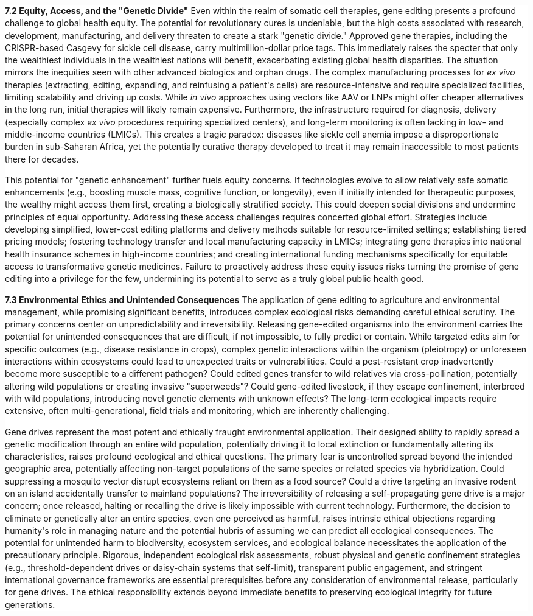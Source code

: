 **7.2 Equity, Access, and the "Genetic Divide"**
Even within the realm of somatic cell therapies, gene editing presents a profound challenge to global health equity. The potential for revolutionary cures is undeniable, but the high costs associated with research, development, manufacturing, and delivery threaten to create a stark "genetic divide." Approved gene therapies, including the CRISPR-based Casgevy for sickle cell disease, carry multimillion-dollar price tags. This immediately raises the specter that only the wealthiest individuals in the wealthiest nations will benefit, exacerbating existing global health disparities. The situation mirrors the inequities seen with other advanced biologics and orphan drugs. The complex manufacturing processes for *ex vivo* therapies (extracting, editing, expanding, and reinfusing a patient's cells) are resource-intensive and require specialized facilities, limiting scalability and driving up costs. While *in vivo* approaches using vectors like AAV or LNPs might offer cheaper alternatives in the long run, initial therapies will likely remain expensive. Furthermore, the infrastructure required for diagnosis, delivery (especially complex *ex vivo* procedures requiring specialized centers), and long-term monitoring is often lacking in low- and middle-income countries (LMICs). This creates a tragic paradox: diseases like sickle cell anemia impose a disproportionate burden in sub-Saharan Africa, yet the potentially curative therapy developed to treat it may remain inaccessible to most patients there for decades.

This potential for "genetic enhancement" further fuels equity concerns. If technologies evolve to allow relatively safe somatic enhancements (e.g., boosting muscle mass, cognitive function, or longevity), even if initially intended for therapeutic purposes, the wealthy might access them first, creating a biologically stratified society. This could deepen social divisions and undermine principles of equal opportunity. Addressing these access challenges requires concerted global effort. Strategies include developing simplified, lower-cost editing platforms and delivery methods suitable for resource-limited settings; establishing tiered pricing models; fostering technology transfer and local manufacturing capacity in LMICs; integrating gene therapies into national health insurance schemes in high-income countries; and creating international funding mechanisms specifically for equitable access to transformative genetic medicines. Failure to proactively address these equity issues risks turning the promise of gene editing into a privilege for the few, undermining its potential to serve as a truly global public health good.

**7.3 Environmental Ethics and Unintended Consequences**
The application of gene editing to agriculture and environmental management, while promising significant benefits, introduces complex ecological risks demanding careful ethical scrutiny. The primary concerns center on unpredictability and irreversibility. Releasing gene-edited organisms into the environment carries the potential for unintended consequences that are difficult, if not impossible, to fully predict or contain. While targeted edits aim for specific outcomes (e.g., disease resistance in crops), complex genetic interactions within the organism (pleiotropy) or unforeseen interactions within ecosystems could lead to unexpected traits or vulnerabilities. Could a pest-resistant crop inadvertently become more susceptible to a different pathogen? Could edited genes transfer to wild relatives via cross-pollination, potentially altering wild populations or creating invasive "superweeds"? Could gene-edited livestock, if they escape confinement, interbreed with wild populations, introducing novel genetic elements with unknown effects? The long-term ecological impacts require extensive, often multi-generational, field trials and monitoring, which are inherently challenging.

Gene drives represent the most potent and ethically fraught environmental application. Their designed ability to rapidly spread a genetic modification through an entire wild population, potentially driving it to local extinction or fundamentally altering its characteristics, raises profound ecological and ethical questions. The primary fear is uncontrolled spread beyond the intended geographic area, potentially affecting non-target populations of the same species or related species via hybridization. Could suppressing a mosquito vector disrupt ecosystems reliant on them as a food source? Could a drive targeting an invasive rodent on an island accidentally transfer to mainland populations? The irreversibility of releasing a self-propagating gene drive is a major concern; once released, halting or recalling the drive is likely impossible with current technology. Furthermore, the decision to eliminate or genetically alter an entire species, even one perceived as harmful, raises intrinsic ethical objections regarding humanity's role in managing nature and the potential hubris of assuming we can predict all ecological consequences. The potential for unintended harm to biodiversity, ecosystem services, and ecological balance necessitates the application of the precautionary principle. Rigorous, independent ecological risk assessments, robust physical and genetic confinement strategies (e.g., threshold-dependent drives or daisy-chain systems that self-limit), transparent public engagement, and stringent international governance frameworks are essential prerequisites before any consideration of environmental release, particularly for gene drives. The ethical responsibility extends beyond immediate benefits to preserving ecological integrity for future generations.
